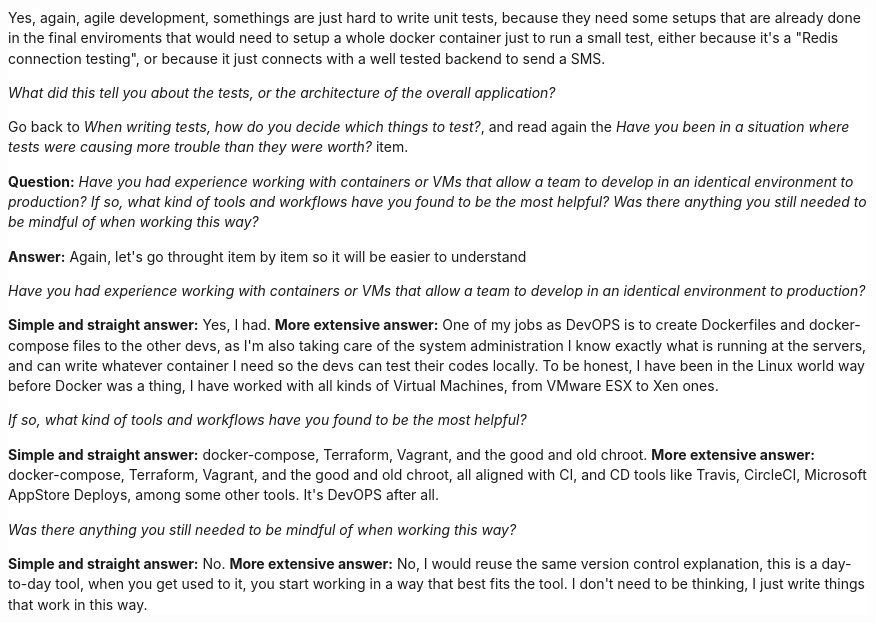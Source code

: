 Yes, again, agile development, somethings are just hard to write unit tests, because they need some setups that are already done in the final enviroments that would need to setup a whole docker container just to run a small test, either because it's a "Redis connection testing", or because it just connects with a well tested backend to send a SMS.

*What did this tell you about the tests, or the architecture of the overall application?*

Go back to *When writing tests, how do you decide which things to test?*, and read again the *Have you been in a situation where tests were causing more trouble than they were worth?* item.

**Question:** *Have you had experience working with containers or VMs that allow a team to develop in an identical environment to production? If so, what kind of tools and workflows have you found to be the most helpful? Was there anything you still needed to be mindful of when working this way?*

**Answer:** Again, let's go throught item by item so it will be easier to understand

*Have you had experience working with containers or VMs that allow a team to develop in an identical environment to production?*

**Simple and straight answer:** Yes, I had.
**More extensive answer:** One of my jobs as DevOPS is to create Dockerfiles and docker-compose files to the other devs, as I'm also taking care of the system administration I know exactly what is running at the servers, and can write whatever container I need so the devs can test their codes locally. To be honest, I have been in the Linux world way before Docker was a thing, I have worked with all kinds of Virtual Machines, from VMware ESX to Xen ones.

*If so, what kind of tools and workflows have you found to be the most helpful?*

**Simple and straight answer:** docker-compose, Terraform, Vagrant, and the good and old chroot.
**More extensive answer:** docker-compose, Terraform, Vagrant, and the good and old chroot, all aligned with CI, and CD tools like Travis, CircleCI, Microsoft AppStore Deploys, among some other tools. It's DevOPS after all.

*Was there anything you still needed to be mindful of when working this way?*

**Simple and straight answer:** No.
**More extensive answer:** No, I would reuse the same version control explanation, this is a day-to-day tool, when you get used to it, you start working in a way that best fits the tool. I don't need to be thinking, I just write things that work in this way.
